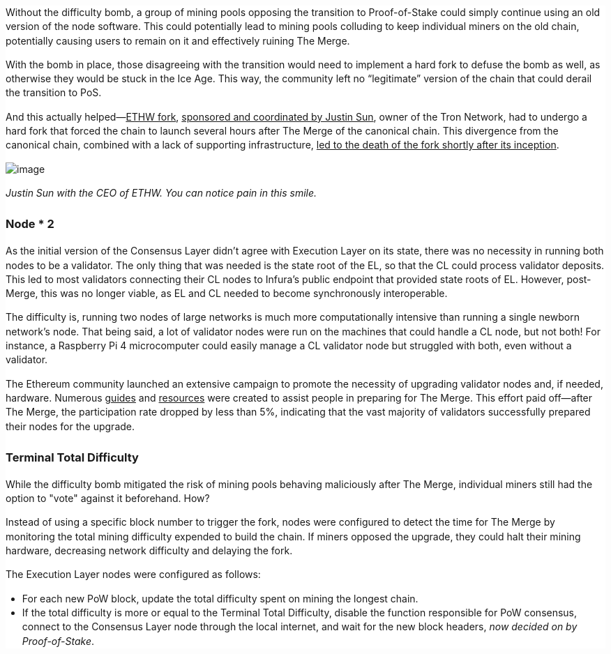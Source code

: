 Without the difficulty bomb, a group of mining pools opposing the transition to Proof-of-Stake could simply continue using an old version of the node software. This could potentially lead to mining pools colluding to keep individual miners on the old chain, potentially causing users to remain on it and effectively ruining The Merge.

With the bomb in place, those disagreeing with the transition would need to implement a hard fork to defuse the bomb as well, as otherwise they would be stuck in the Ice Age. This way, the community left no “legitimate” version of the chain that could derail the transition to PoS.

And this actually helped—[ETHW fork](https://coinmarketcap.com/currencies/ethereum-pow/), [sponsored and coordinated by Justin Sun](https://www.coindesk.com/markets/2022/09/16/ethereum-proof-of-work-fork-crashes-as-justin-suns-poloniex-supports-rival-fork/), owner of the Tron Network, had to undergo a hard fork that forced the chain to launch several hours after The Merge of the canonical chain. This divergence from the canonical chain, combined with a lack of supporting infrastructure, [led to the death of the fork shortly after its inception](https://coinmarketcap.com/currencies/ethereum-pow/).

![image](../assets/TheRoadmapEthereumProofofStakeandtheMerge/image7.png)

_Justin Sun with the CEO of ETHW. You can notice pain in this smile._

### Node \* 2

As the initial version of the Consensus Layer didn’t agree with Execution Layer on its state, there was no necessity in running both nodes to be a validator. The only thing that was needed is the state root of the EL, so that the CL could process validator deposits. This led to most validators connecting their CL nodes to Infura’s public endpoint that provided state roots of EL. However, post-Merge, this was no longer viable, as EL and CL needed to become synchronously interoperable.

The difficulty is, running two nodes of large networks is much more computationally intensive than running a single newborn network’s node. That being said, a lot of validator nodes were run on the machines that could handle a CL node, but not both! For instance, a Raspberry Pi 4 microcomputer could easily manage a CL validator node but struggled with both, even without a validator.

The Ethereum community launched an extensive campaign to promote the necessity of upgrading validator nodes and, if needed, hardware. Numerous [guides](https://ethereum-on-arm-documentation.readthedocs.io/en/latest/index.html) and [resources](https://gist.github.com/yorickdowne/f3a3e79a573bf35767cd002cc977b038) were created to assist people in preparing for The Merge. This effort paid off—after The Merge, the participation rate dropped by less than 5%, indicating that the vast majority of validators successfully prepared their nodes for the upgrade.

### Terminal Total Difficulty

While the difficulty bomb mitigated the risk of mining pools behaving maliciously after The Merge, individual miners still had the option to "vote" against it beforehand. How?

Instead of using a specific block number to trigger the fork, nodes were configured to detect the time for The Merge by monitoring the total mining difficulty expended to build the chain. If miners opposed the upgrade, they could halt their mining hardware, decreasing network difficulty and delaying the fork.

The Execution Layer nodes were configured as follows:

- For each new PoW block, update the total difficulty spent on mining the longest chain.
- If the total difficulty is more or equal to the Terminal Total Difficulty, disable the function responsible for PoW consensus, connect to the Consensus Layer node through the local internet, and wait for the new block headers, _now decided on by Proof-of-Stake_.
